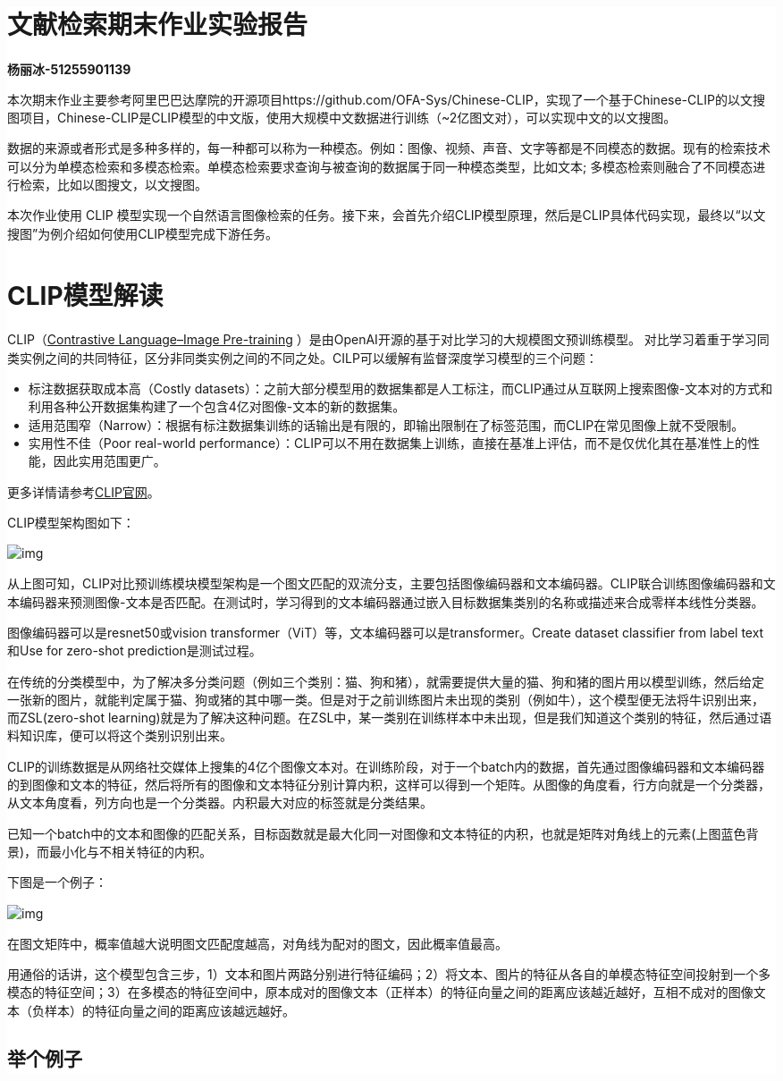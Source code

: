 # 文献检索期末作业实验报告

**杨丽冰-51255901139**



本次期末作业主要参考阿里巴巴达摩院的开源项目https://github.com/OFA-Sys/Chinese-CLIP，实现了一个基于Chinese-CLIP的以文搜图项目，Chinese-CLIP是CLIP模型的中文版，使用大规模中文数据进行训练（~2亿图文对），可以实现中文的以文搜图。

数据的来源或者形式是多种多样的，每一种都可以称为一种模态。例如：图像、视频、声音、文字等都是不同模态的数据。现有的检索技术可以分为单模态检索和多模态检索。单模态检索要求查询与被查询的数据属于同一种模态类型，比如文本; 多模态检索则融合了不同模态进行检索，比如以图搜文，以文搜图。

本次作业使用 CLIP 模型实现一个自然语言图像检索的任务。接下来，会首先介绍CLIP模型原理，然后是CLIP具体代码实现，最终以“以文搜图”为例介绍如何使用CLIP模型完成下游任务。

# CLIP模型解读

CLIP（[Contrastive Language–Image Pre-training](https://arxiv.org/abs/2103.00020) ）是由OpenAI开源的基于对比学习的大规模图文预训练模型。 对比学习着重于学习同类实例之间的共同特征，区分非同类实例之间的不同之处。CILP可以缓解有监督深度学习模型的三个问题：

- 标注数据获取成本高（Costly datasets）：之前大部分模型用的数据集都是人工标注，而CLIP通过从互联网上搜索图像-文本对的方式和利用各种公开数据集构建了一个包含4亿对图像-文本的新的数据集。
- 适用范围窄（Narrow）：根据有标注数据集训练的话输出是有限的，即输出限制在了标签范围，而CLIP在常见图像上就不受限制。
- 实用性不佳（Poor real-world performance）：CLIP可以不用在数据集上训练，直接在基准上评估，而不是仅优化其在基准性上的性能，因此实用范围更广。

更多详情请参考[CLIP官网](https://openai.com/blog/clip/)。

CLIP模型架构图如下：

![img](http://picbed.elcarimqaq.top/img/b7f7e93399464f39b874716448a86124c36c9726b3384aaaa7fde084f8e9453d)

从上图可知，CLIP对比预训练模块模型架构是一个图文匹配的双流分支，主要包括图像编码器和文本编码器。CLIP联合训练图像编码器和文本编码器来预测图像-文本是否匹配。在测试时，学习得到的文本编码器通过嵌入目标数据集类别的名称或描述来合成零样本线性分类器。

图像编码器可以是resnet50或vision transformer（ViT）等，文本编码器可以是transformer。Create dataset classifier from label text和Use for zero-shot prediction是测试过程。

在传统的分类模型中，为了解决多分类问题（例如三个类别：猫、狗和猪），就需要提供大量的猫、狗和猪的图片用以模型训练，然后给定一张新的图片，就能判定属于猫、狗或猪的其中哪一类。但是对于之前训练图片未出现的类别（例如牛），这个模型便无法将牛识别出来，而ZSL(zero-shot learning)就是为了解决这种问题。在ZSL中，某一类别在训练样本中未出现，但是我们知道这个类别的特征，然后通过语料知识库，便可以将这个类别识别出来。

CLIP的训练数据是从网络社交媒体上搜集的4亿个图像文本对。在训练阶段，对于一个batch内的数据，首先通过图像编码器和文本编码器的到图像和文本的特征，然后将所有的图像和文本特征分别计算内积，这样可以得到一个矩阵。从图像的角度看，行方向就是一个分类器，从文本角度看，列方向也是一个分类器。内积最大对应的标签就是分类结果。

已知一个batch中的文本和图像的匹配关系，目标函数就是最大化同一对图像和文本特征的内积，也就是矩阵对角线上的元素(上图蓝色背景)，而最小化与不相关特征的内积。

下图是一个例子：

![img](http://picbed.elcarimqaq.top/img/2583ee0682164b688ec7bb47a3fc00500c491352e9864f0d8b46d4166af00f9f)

在图文矩阵中，概率值越大说明图文匹配度越高，对角线为配对的图文，因此概率值最高。

用通俗的话讲，这个模型包含三步，1）文本和图片两路分别进行特征编码；2）将文本、图片的特征从各自的单模态特征空间投射到一个多模态的特征空间；3）在多模态的特征空间中，原本成对的图像文本（正样本）的特征向量之间的距离应该越近越好，互相不成对的图像文本（负样本）的特征向量之间的距离应该越远越好。

## 举个例子
